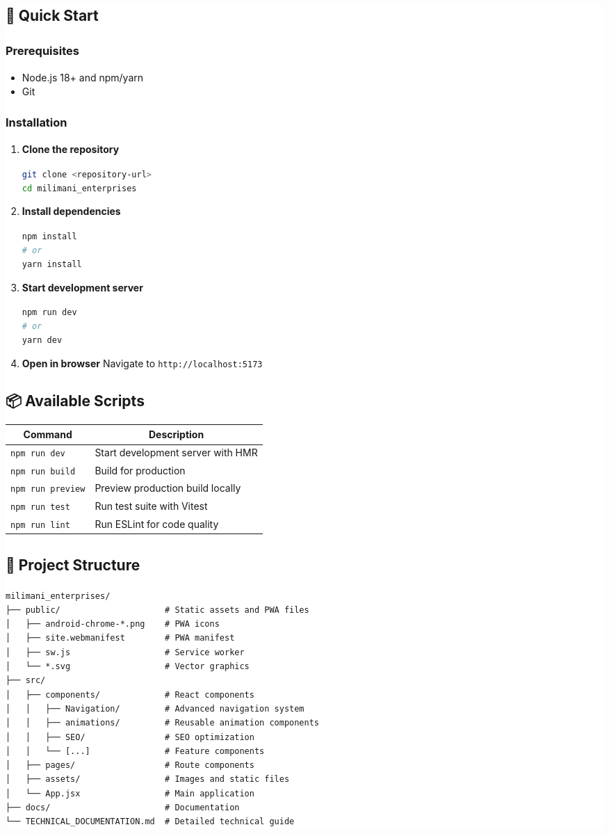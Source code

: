 ## 🚀 Quick Start

### Prerequisites
- Node.js 18+ and npm/yarn
- Git

### Installation

1. **Clone the repository**
   ```bash
   git clone <repository-url>
   cd milimani_enterprises
   ```

2. **Install dependencies**
   ```bash
   npm install
   # or
   yarn install
   ```

3. **Start development server**
   ```bash
   npm run dev
   # or
   yarn dev
   ```

4. **Open in browser**
   Navigate to `http://localhost:5173`

## 📦 Available Scripts

| Command | Description |
|---------|-------------|
| `npm run dev` | Start development server with HMR |
| `npm run build` | Build for production |
| `npm run preview` | Preview production build locally |
| `npm run test` | Run test suite with Vitest |
| `npm run lint` | Run ESLint for code quality |

## 📁 Project Structure

```
milimani_enterprises/
├── public/                     # Static assets and PWA files
│   ├── android-chrome-*.png    # PWA icons
│   ├── site.webmanifest        # PWA manifest
│   ├── sw.js                   # Service worker
│   └── *.svg                   # Vector graphics
├── src/
│   ├── components/             # React components
│   │   ├── Navigation/         # Advanced navigation system
│   │   ├── animations/         # Reusable animation components
│   │   ├── SEO/                # SEO optimization
│   │   └── [...]               # Feature components
│   ├── pages/                  # Route components
│   ├── assets/                 # Images and static files
│   └── App.jsx                 # Main application
├── docs/                       # Documentation
└── TECHNICAL_DOCUMENTATION.md  # Detailed technical guide
```